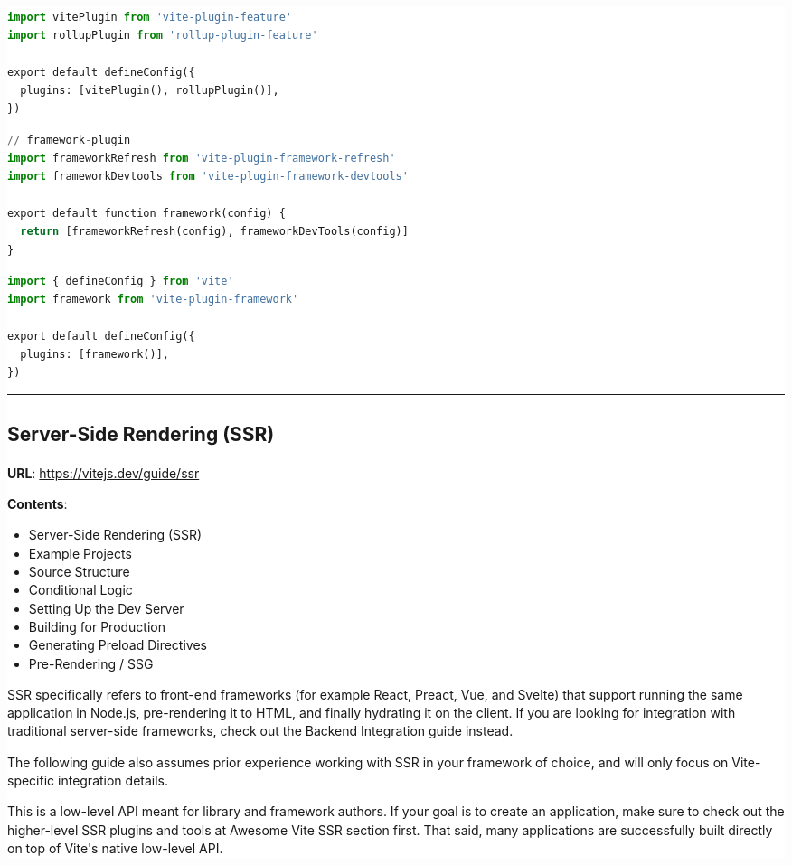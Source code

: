 ```python
import vitePlugin from 'vite-plugin-feature'
import rollupPlugin from 'rollup-plugin-feature'

export default defineConfig({
  plugins: [vitePlugin(), rollupPlugin()],
})
```

```python
// framework-plugin
import frameworkRefresh from 'vite-plugin-framework-refresh'
import frameworkDevtools from 'vite-plugin-framework-devtools'

export default function framework(config) {
  return [frameworkRefresh(config), frameworkDevTools(config)]
}
```

```python
import { defineConfig } from 'vite'
import framework from 'vite-plugin-framework'

export default defineConfig({
  plugins: [framework()],
})
```

---

## Server-Side Rendering (SSR) ​

**URL**: https://vitejs.dev/guide/ssr

**Contents**:
- Server-Side Rendering (SSR) ​
- Example Projects ​
- Source Structure ​
- Conditional Logic ​
- Setting Up the Dev Server ​
- Building for Production ​
- Generating Preload Directives ​
- Pre-Rendering / SSG ​

SSR specifically refers to front-end frameworks (for example React, Preact, Vue, and Svelte) that support running the same application in Node.js, pre-rendering it to HTML, and finally hydrating it on the client. If you are looking for integration with traditional server-side frameworks, check out the Backend Integration guide instead.

The following guide also assumes prior experience working with SSR in your framework of choice, and will only focus on Vite-specific integration details.

This is a low-level API meant for library and framework authors. If your goal is to create an application, make sure to check out the higher-level SSR plugins and tools at Awesome Vite SSR section first. That said, many applications are successfully built directly on top of Vite's native low-level API.

